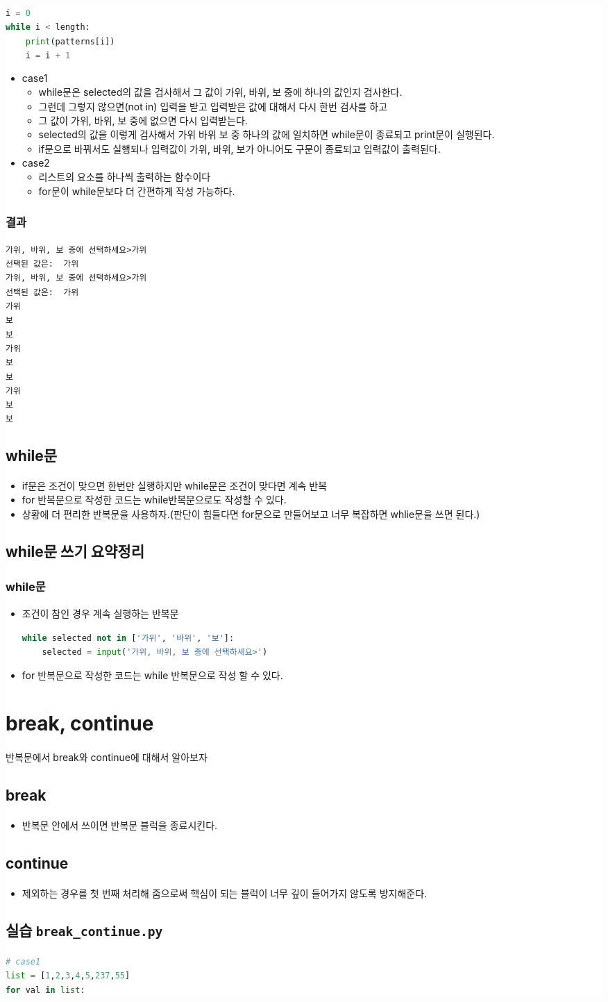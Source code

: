 ```py
i = 0
while i < length:
    print(patterns[i])
    i = i + 1
```
* case1
  * while문은 selected의 값을 검사해서 그 값이 가위, 바위, 보 중에 하나의 값인지 검사한다.
  * 그런데 그렇지 않으면(not in) 입력을 받고 입력받은 값에 대해서 다시 한번 검사를 하고
  * 그 값이 가위, 바위, 보 중에 없으면 다시 입력받는다.
  * selected의 값을 이렇게 검사해서 가위 바위 보 중 하나의 값에 일치하면 while문이 종료되고 print문이 실행된다. 
  * if문으로 바꿔서도 실행되나 입력값이 가위, 바위, 보가 아니어도 구문이 종료되고 입력값이 출력된다.
* case2
  * 리스트의 요소를 하나씩 출력하는 함수이다
  * for문이 while문보다 더 간편하게 작성 가능하다.
### 결과
```
가위, 바위, 보 중에 선택하세요>가위
선택된 값은:  가위
가위, 바위, 보 중에 선택하세요>가위
선택된 값은:  가위
가위
보
보
가위
보
보
가위
보
보
```
## while문
* if문은 조건이 맞으면 한번만 실행하지만 while문은 조건이 맞다면 계속 반복
* for 반복문으로 작성한 코드는 while반복문으로도 작성할 수 있다.
* 상황에 더 편리한 반복문을 사용하자.(판단이 힘들다면 for문으로 만들어보고 너무 복잡하면 whlie문을 쓰면 된다.)

## while문 쓰기 요약정리
### while문
* 조건이 참인 경우 계속 실행하는 반복문
    ```py
    while selected not in ['가위', '바위', '보']:
        selected = input('가위, 바위, 보 중에 선택하세요>')
    ```
* for 반복문으로 작성한 코드는 while 반복문으로 작성 할 수 있다.


# break, continue
반복문에서 break와 continue에 대해서 알아보자
## break
* 반복문 안에서 쓰이면 반복문 블럭을 종료시킨다.
## continue
* 제외하는 경우를 첫 번째 처리해 줌으로써 핵심이 되는 블럭이 너무 깊이 들어가지 않도록 방지해준다.
## 실습 `break_continue.py`
```py
# case1
list = [1,2,3,4,5,237,55]
for val in list:
```